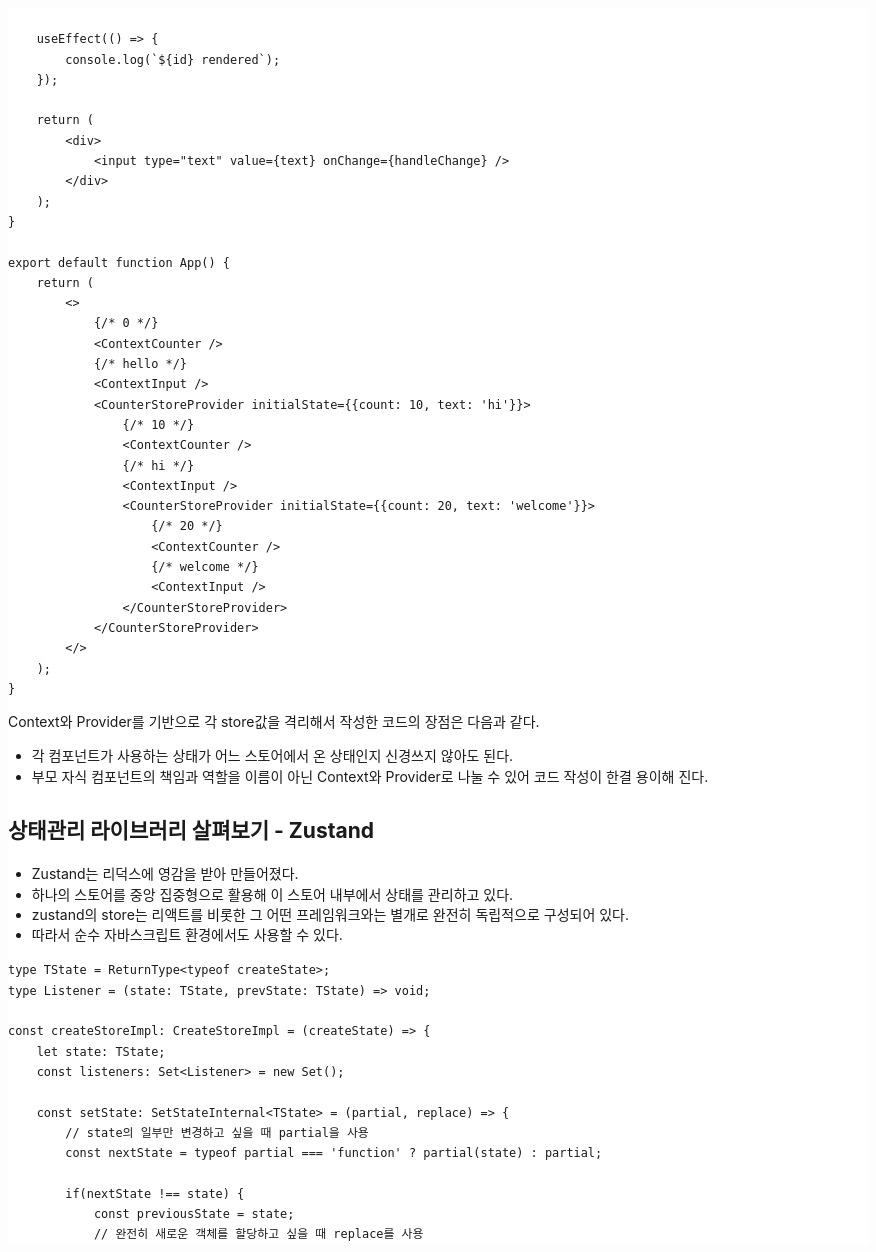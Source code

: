 ```tsx

    useEffect(() => {
        console.log(`${id} rendered`);
    });

    return (
        <div>
            <input type="text" value={text} onChange={handleChange} />
        </div>
    );
}

export default function App() {
    return (
        <>
            {/* 0 */}
            <ContextCounter />
            {/* hello */}
            <ContextInput />
            <CounterStoreProvider initialState={{count: 10, text: 'hi'}}>
                {/* 10 */}
                <ContextCounter />
                {/* hi */}
                <ContextInput />
                <CounterStoreProvider initialState={{count: 20, text: 'welcome'}}>
                    {/* 20 */}
                    <ContextCounter />
                    {/* welcome */}
                    <ContextInput />
                </CounterStoreProvider>
            </CounterStoreProvider>
        </>
    );
}
```
Context와 Provider를 기반으로 각 store값을 격리해서 작성한 코드의 장점은 다음과 같다.
- 각 컴포넌트가 사용하는 상태가 어느 스토어에서 온 상태인지 신경쓰지 않아도 된다.
- 부모 자식 컴포넌트의 책임과 역할을 이름이 아닌 Context와 Provider로 나눌 수 있어 코드 작성이 한결 용이해 진다.




## 상태관리 라이브러리 살펴보기 - Zustand

- Zustand는 리덕스에 영감을 받아 만들어졌다.
- 하나의 스토어를 중앙 집중형으로 활용해 이 스토어 내부에서 상태를 관리하고 있다.
- zustand의 store는 리액트를 비롯한 그 어떤 프레임워크와는 별개로 완전히 독립적으로 구성되어 있다.
- 따라서 순수 자바스크립트 환경에서도 사용할 수 있다.

```tsx
type TState = ReturnType<typeof createState>;
type Listener = (state: TState, prevState: TState) => void;

const createStoreImpl: CreateStoreImpl = (createState) => {
    let state: TState;
    const listeners: Set<Listener> = new Set();

    const setState: SetStateInternal<TState> = (partial, replace) => {
        // state의 일부만 변경하고 싶을 때 partial을 사용
        const nextState = typeof partial === 'function' ? partial(state) : partial;

        if(nextState !== state) {
            const previousState = state;
            // 완전히 새로운 객체를 할당하고 싶을 때 replace를 사용
```